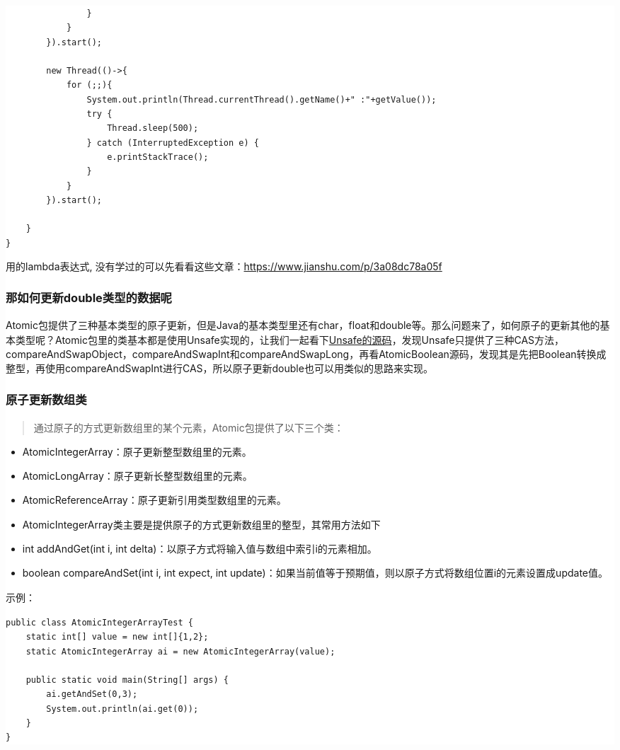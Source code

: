```
                }
            }
        }).start();

        new Thread(()->{
            for (;;){
                System.out.println(Thread.currentThread().getName()+" :"+getValue());
                try {
                    Thread.sleep(500);
                } catch (InterruptedException e) {
                    e.printStackTrace();
                }
            }
        }).start();

    }
}

```
用的lambda表达式, 没有学过的可以先看看这些文章：https://www.jianshu.com/p/3a08dc78a05f


### 那如何更新double类型的数据呢

Atomic包提供了三种基本类型的原子更新，但是Java的基本类型里还有char，float和double等。那么问题来了，如何原子的更新其他的基本类型呢？Atomic包里的类基本都是使用Unsafe实现的，让我们一起看下[Unsafe的源码](http://www.docjar.com/html/api/sun/misc/Unsafe.java.html)，发现Unsafe只提供了三种CAS方法，compareAndSwapObject，compareAndSwapInt和compareAndSwapLong，再看AtomicBoolean源码，发现其是先把Boolean转换成整型，再使用compareAndSwapInt进行CAS，所以原子更新double也可以用类似的思路来实现。

### 原子更新数组类
>通过原子的方式更新数组里的某个元素，Atomic包提供了以下三个类：

* AtomicIntegerArray：原子更新整型数组里的元素。
* AtomicLongArray：原子更新长整型数组里的元素。
* AtomicReferenceArray：原子更新引用类型数组里的元素。
* AtomicIntegerArray类主要是提供原子的方式更新数组里的整型，其常用方法如下

* int addAndGet(int i, int delta)：以原子方式将输入值与数组中索引i的元素相加。
* boolean compareAndSet(int i, int expect, int update)：如果当前值等于预期值，则以原子方式将数组位置i的元素设置成update值。

示例：
```
public class AtomicIntegerArrayTest {
    static int[] value = new int[]{1,2};
    static AtomicIntegerArray ai = new AtomicIntegerArray(value);

    public static void main(String[] args) {
        ai.getAndSet(0,3);
        System.out.println(ai.get(0));
    }
}
```
